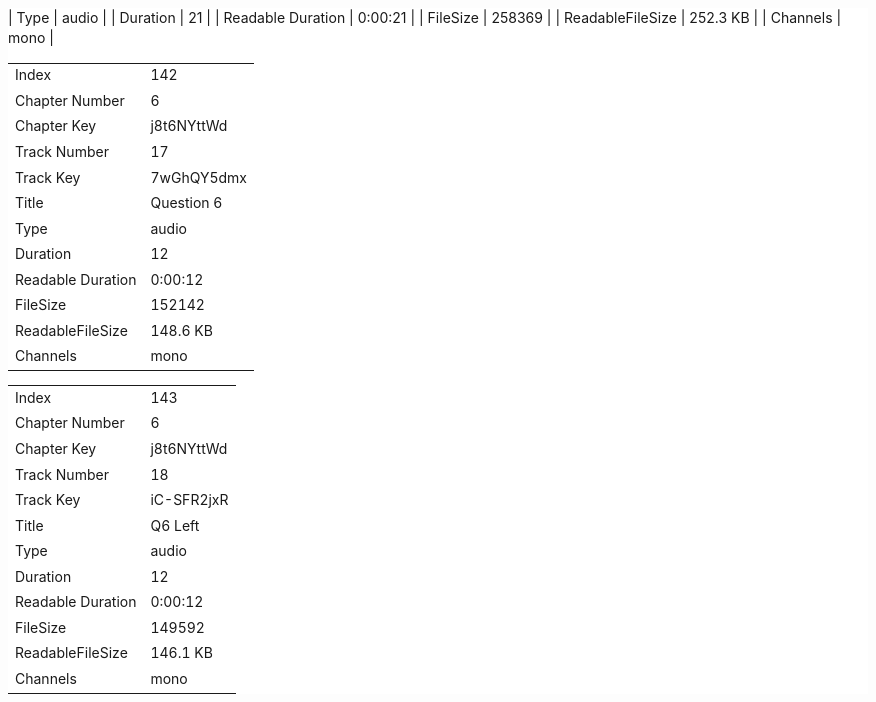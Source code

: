 | Type | audio |
| Duration | 21 |
| Readable Duration | 0:00:21 |
| FileSize | 258369 |
| ReadableFileSize | 252.3 KB |
| Channels | mono |

|  |  |
| - | - |
| Index | 142 |
| Chapter Number | 6 |
| Chapter Key | j8t6NYttWd |
| Track Number | 17 |
| Track Key | 7wGhQY5dmx |
| Title | Question 6  |
| Type | audio |
| Duration | 12 |
| Readable Duration | 0:00:12 |
| FileSize | 152142 |
| ReadableFileSize | 148.6 KB |
| Channels | mono |

|  |  |
| - | - |
| Index | 143 |
| Chapter Number | 6 |
| Chapter Key | j8t6NYttWd |
| Track Number | 18 |
| Track Key | iC-SFR2jxR |
| Title | Q6 Left  |
| Type | audio |
| Duration | 12 |
| Readable Duration | 0:00:12 |
| FileSize | 149592 |
| ReadableFileSize | 146.1 KB |
| Channels | mono |
